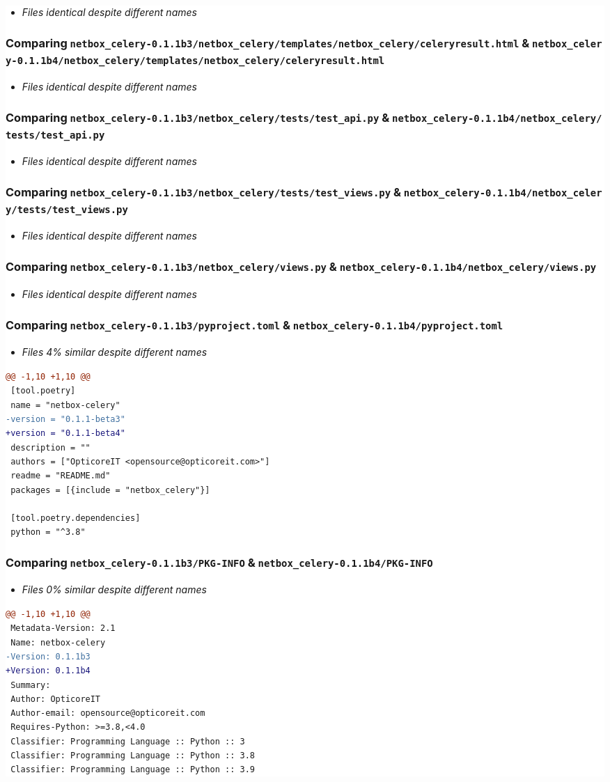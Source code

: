  * *Files identical despite different names*

### Comparing `netbox_celery-0.1.1b3/netbox_celery/templates/netbox_celery/celeryresult.html` & `netbox_celery-0.1.1b4/netbox_celery/templates/netbox_celery/celeryresult.html`

 * *Files identical despite different names*

### Comparing `netbox_celery-0.1.1b3/netbox_celery/tests/test_api.py` & `netbox_celery-0.1.1b4/netbox_celery/tests/test_api.py`

 * *Files identical despite different names*

### Comparing `netbox_celery-0.1.1b3/netbox_celery/tests/test_views.py` & `netbox_celery-0.1.1b4/netbox_celery/tests/test_views.py`

 * *Files identical despite different names*

### Comparing `netbox_celery-0.1.1b3/netbox_celery/views.py` & `netbox_celery-0.1.1b4/netbox_celery/views.py`

 * *Files identical despite different names*

### Comparing `netbox_celery-0.1.1b3/pyproject.toml` & `netbox_celery-0.1.1b4/pyproject.toml`

 * *Files 4% similar despite different names*

```diff
@@ -1,10 +1,10 @@
 [tool.poetry]
 name = "netbox-celery"
-version = "0.1.1-beta3"
+version = "0.1.1-beta4"
 description = ""
 authors = ["OpticoreIT <opensource@opticoreit.com>"]
 readme = "README.md"
 packages = [{include = "netbox_celery"}]
 
 [tool.poetry.dependencies]
 python = "^3.8"
```

### Comparing `netbox_celery-0.1.1b3/PKG-INFO` & `netbox_celery-0.1.1b4/PKG-INFO`

 * *Files 0% similar despite different names*

```diff
@@ -1,10 +1,10 @@
 Metadata-Version: 2.1
 Name: netbox-celery
-Version: 0.1.1b3
+Version: 0.1.1b4
 Summary: 
 Author: OpticoreIT
 Author-email: opensource@opticoreit.com
 Requires-Python: >=3.8,<4.0
 Classifier: Programming Language :: Python :: 3
 Classifier: Programming Language :: Python :: 3.8
 Classifier: Programming Language :: Python :: 3.9
```
